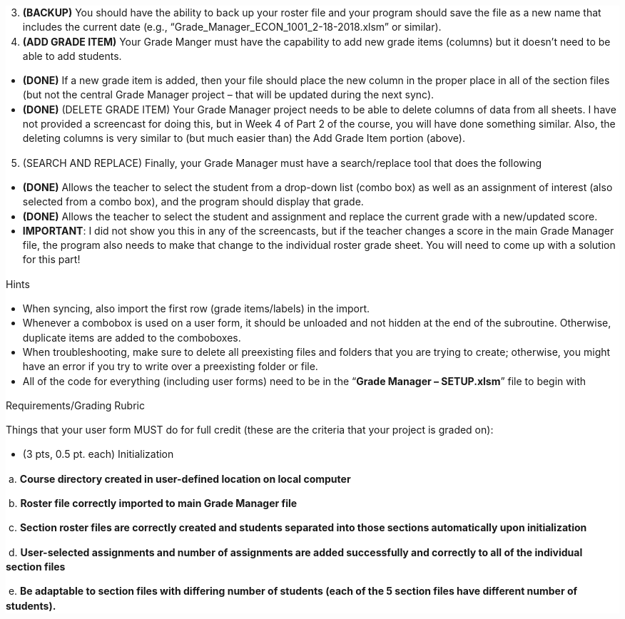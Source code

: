 
3. **(BACKUP)**  You should have the ability to back up your roster file and your program should save the file as a new name that includes the current date (e.g., “Grade_Manager_ECON_1001_2-18-2018.xlsm” or similar).
4. **(ADD GRADE ITEM)**  Your Grade Manger must have the capability to add new grade items (columns) but it doesn’t need to be able to add students.

- **(DONE)** If a new grade item is added, then your file should place the new column in the proper place in all of the section files (but not the central Grade Manager project – that will be updated during the next sync).
- **(DONE)** (DELETE GRADE ITEM)  Your Grade Manager project needs to be able to delete columns of data from all sheets.  I have not provided a screencast for doing this, but in Week 4 of Part 2 of the course, you will have done something similar.  Also, the deleting columns is very similar to (but much easier than) the Add Grade Item portion (above).

5. (SEARCH AND REPLACE) Finally, your Grade Manager must have a search/replace tool that does the following

- **(DONE)** Allows the teacher to select the student from a drop-down list (combo box) as well as an assignment of interest (also selected from a combo box), and the program should display that grade.
- **(DONE)** Allows the teacher to select the student and assignment and replace the current grade with a new/updated score.
- **IMPORTANT**:  I did not show you this in any of the screencasts, but if the teacher changes a score in the main Grade Manager file, the program also needs to make that change to the individual roster grade sheet.  You will need to come up with a solution for this part!

 

Hints

- When syncing, also import the first row (grade items/labels) in the import.
- Whenever a combobox is used on a user form, it should be unloaded and not hidden at the end of the subroutine.  Otherwise, duplicate items are added to the comboboxes.
- When troubleshooting, make sure to delete all preexisting files and folders that you are trying to create; otherwise, you might have an error if you try to write over a preexisting folder or file.
- All of the code for everything (including user forms) need to be in the “**Grade Manager – SETUP.xlsm**” file to begin with

 

Requirements/Grading Rubric

Things that your user form MUST do for full credit (these are the criteria that your project is graded on):

- (3 pts, 0.5 pt. each) Initialization

​           a.      **Course directory created in user-defined location on local computer**

​           b.       **Roster file correctly imported to main Grade Manager file**

​           c.       **Section roster files are correctly created and students separated into those sections automatically upon initialization**

​           d.       **User-selected assignments and number of assignments are added successfully and correctly to all of the individual section files**

​           e.       **Be adaptable to section files with differing number of students (each of the 5 section files have different number of students).**

